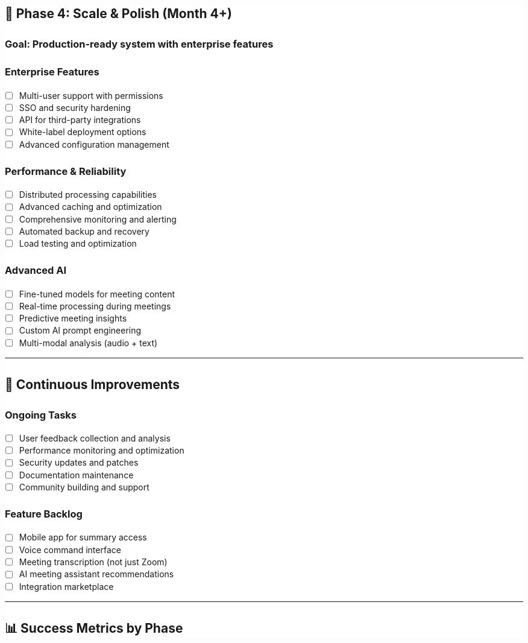 
## 🎯 Phase 4: Scale & Polish (Month 4+)

### **Goal**: Production-ready system with enterprise features

### **Enterprise Features**
- [ ] Multi-user support with permissions
- [ ] SSO and security hardening
- [ ] API for third-party integrations
- [ ] White-label deployment options
- [ ] Advanced configuration management

### **Performance & Reliability**
- [ ] Distributed processing capabilities
- [ ] Advanced caching and optimization
- [ ] Comprehensive monitoring and alerting
- [ ] Automated backup and recovery
- [ ] Load testing and optimization

### **Advanced AI**
- [ ] Fine-tuned models for meeting content
- [ ] Real-time processing during meetings
- [ ] Predictive meeting insights
- [ ] Custom AI prompt engineering
- [ ] Multi-modal analysis (audio + text)

---

## 🔄 Continuous Improvements

### **Ongoing Tasks**
- [ ] User feedback collection and analysis
- [ ] Performance monitoring and optimization
- [ ] Security updates and patches
- [ ] Documentation maintenance
- [ ] Community building and support

### **Feature Backlog**
- [ ] Mobile app for summary access
- [ ] Voice command interface
- [ ] Meeting transcription (not just Zoom)
- [ ] AI meeting assistant recommendations
- [ ] Integration marketplace

---

## 📊 Success Metrics by Phase
